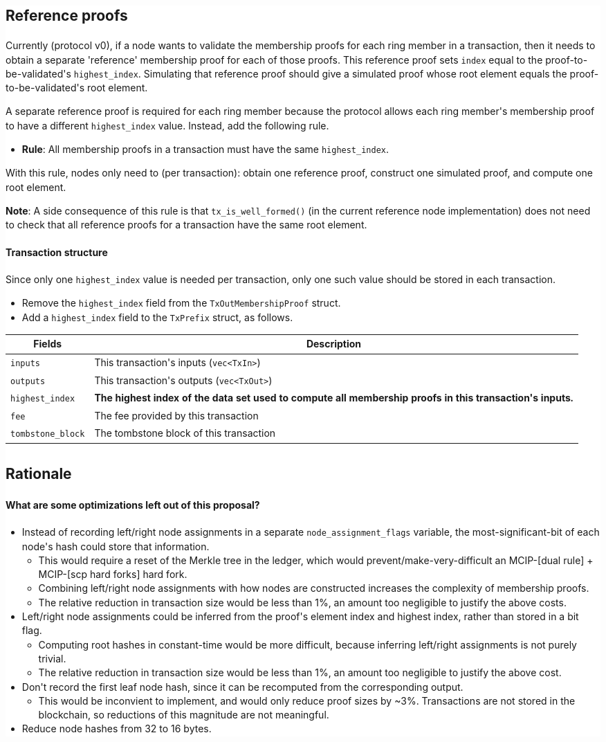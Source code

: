 

## Reference proofs

Currently (protocol v0), if a node wants to validate the membership proofs for each ring member in a transaction, then it needs to obtain a separate 'reference' membership proof for each of those proofs. This reference proof sets `index` equal to the proof-to-be-validated's `highest_index`. Simulating that reference proof should give a simulated proof whose root element equals the proof-to-be-validated's root element.

A separate reference proof is required for each ring member because the protocol allows each ring member's membership proof to have a different `highest_index` value. Instead, add the following rule.

- **Rule**: All membership proofs in a transaction must have the same `highest_index`.

With this rule, nodes only need to (per transaction): obtain one reference proof, construct one simulated proof, and compute one root element.

**Note**: A side consequence of this rule is that `tx_is_well_formed()` (in the current reference node implementation) does not need to check that all reference proofs for a transaction have the same root element.

#### Transaction structure

Since only one `highest_index` value is needed per transaction, only one such value should be stored in each transaction.

- Remove the `highest_index` field from the `TxOutMembershipProof` struct.
- Add a `highest_index` field to the `TxPrefix` struct, as follows.

Fields                 | Description
-----------------------|-----------------
`inputs`               | This transaction's inputs (`vec<TxIn>`)
`outputs`              | This transaction's outputs (`vec<TxOut>`)
`highest_index`        | **The highest index of the data set used to compute all membership proofs in this transaction's inputs.**
`fee`                  | The fee provided by this transaction
`tombstone_block`      | The tombstone block of this transaction



## Rationale

#### What are some optimizations left out of this proposal?

- Instead of recording left/right node assignments in a separate `node_assignment_flags` variable, the most-significant-bit of each node's hash could store that information.
    - This would require a reset of the Merkle tree in the ledger, which would prevent/make-very-difficult an MCIP-[dual rule] + MCIP-[scp hard forks] hard fork.
    - Combining left/right node assignments with how nodes are constructed increases the complexity of membership proofs.
    - The relative reduction in transaction size would be less than 1%, an amount too negligible to justify the above costs.
- Left/right node assignments could be inferred from the proof's element index and highest index, rather than stored in a bit flag.
    - Computing root hashes in constant-time would be more difficult, because inferring left/right assignments is not purely trivial.
    - The relative reduction in transaction size would be less than 1%, an amount too negligible to justify the above cost.
- Don't record the first leaf node hash, since it can be recomputed from the corresponding output.
    - This would be inconvient to implement, and would only reduce proof sizes by \~3%. Transactions are not stored in the blockchain, so reductions of this magnitude are not meaningful.
- Reduce node hashes from 32 to 16 bytes.